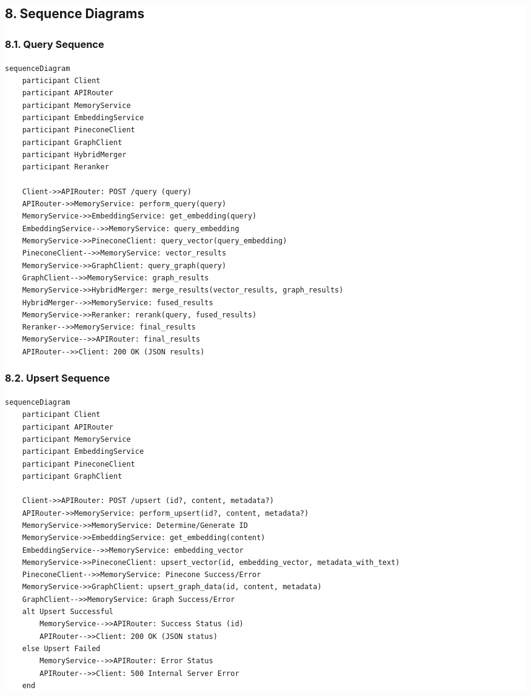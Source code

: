 ## 8. Sequence Diagrams

### 8.1. Query Sequence

```mermaid
sequenceDiagram
    participant Client
    participant APIRouter
    participant MemoryService
    participant EmbeddingService
    participant PineconeClient
    participant GraphClient
    participant HybridMerger
    participant Reranker

    Client->>APIRouter: POST /query (query)
    APIRouter->>MemoryService: perform_query(query)
    MemoryService->>EmbeddingService: get_embedding(query)
    EmbeddingService-->>MemoryService: query_embedding
    MemoryService->>PineconeClient: query_vector(query_embedding)
    PineconeClient-->>MemoryService: vector_results
    MemoryService->>GraphClient: query_graph(query)
    GraphClient-->>MemoryService: graph_results
    MemoryService->>HybridMerger: merge_results(vector_results, graph_results)
    HybridMerger-->>MemoryService: fused_results
    MemoryService->>Reranker: rerank(query, fused_results)
    Reranker-->>MemoryService: final_results
    MemoryService-->>APIRouter: final_results
    APIRouter-->>Client: 200 OK (JSON results)
```

### 8.2. Upsert Sequence

```mermaid
sequenceDiagram
    participant Client
    participant APIRouter
    participant MemoryService
    participant EmbeddingService
    participant PineconeClient
    participant GraphClient

    Client->>APIRouter: POST /upsert (id?, content, metadata?)
    APIRouter->>MemoryService: perform_upsert(id?, content, metadata?)
    MemoryService->>MemoryService: Determine/Generate ID
    MemoryService->>EmbeddingService: get_embedding(content)
    EmbeddingService-->>MemoryService: embedding_vector
    MemoryService->>PineconeClient: upsert_vector(id, embedding_vector, metadata_with_text)
    PineconeClient-->>MemoryService: Pinecone Success/Error
    MemoryService->>GraphClient: upsert_graph_data(id, content, metadata)
    GraphClient-->>MemoryService: Graph Success/Error
    alt Upsert Successful
        MemoryService-->>APIRouter: Success Status (id)
        APIRouter-->>Client: 200 OK (JSON status)
    else Upsert Failed
        MemoryService-->>APIRouter: Error Status
        APIRouter-->>Client: 500 Internal Server Error
    end
```
